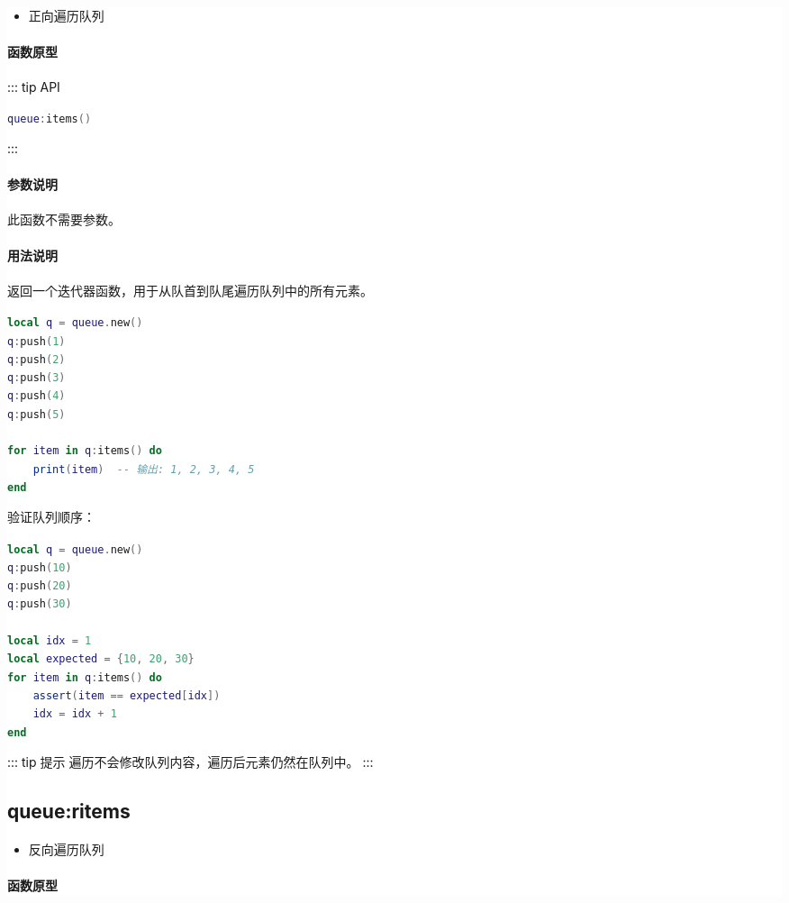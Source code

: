 - 正向遍历队列

#### 函数原型

::: tip API
```lua
queue:items()
```
:::

#### 参数说明

此函数不需要参数。

#### 用法说明

返回一个迭代器函数，用于从队首到队尾遍历队列中的所有元素。

```lua
local q = queue.new()
q:push(1)
q:push(2)
q:push(3)
q:push(4)
q:push(5)

for item in q:items() do
    print(item)  -- 输出: 1, 2, 3, 4, 5
end
```

验证队列顺序：

```lua
local q = queue.new()
q:push(10)
q:push(20)
q:push(30)

local idx = 1
local expected = {10, 20, 30}
for item in q:items() do
    assert(item == expected[idx])
    idx = idx + 1
end
```

::: tip 提示
遍历不会修改队列内容，遍历后元素仍然在队列中。
:::

## queue:ritems

- 反向遍历队列

#### 函数原型
